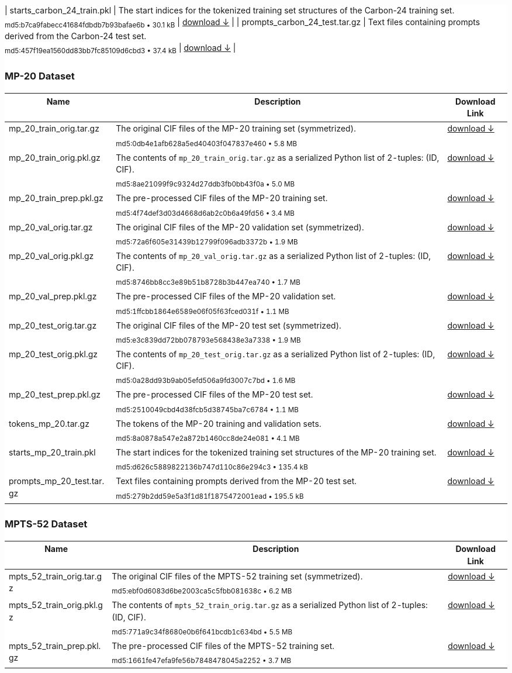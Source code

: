 | starts_carbon_24_train.pkl    | The start indices for the tokenized training set structures of the Carbon-24 training set. <br><sub>md5:b7ca9fabecc41684fdbdb7b93bafae6b • 30.1 kB</sub>        | [download &#x2193;](https://zenodo.org/records/10642388/files/starts_carbon_24_train.pkl)    |
| prompts_carbon_24_test.tar.gz | Text files containing prompts derived from the Carbon-24 test set. <br><sub>md5:457f19ea1560dd83bb7fc85109d6cbd3 • 37.4 kB</sub>                                | [download &#x2193;](https://zenodo.org/records/10642388/files/prompts_carbon_24_test.tar.gz) |

### MP-20 Dataset

| Name                      | Description                                                                                                                                                | Download Link                                                                            |
|---------------------------|------------------------------------------------------------------------------------------------------------------------------------------------------------|------------------------------------------------------------------------------------------|
| mp_20_train_orig.tar.gz   | The original CIF files of the MP-20 training set (symmetrized). <br><sub>md5:0db4e1afb628a5ed40403f047837e460 • 5.8 MB</sub>                               | [download &#x2193;](https://zenodo.org/records/10642388/files/mp_20_train_orig.tar.gz)   |
| mp_20_train_orig.pkl.gz   | The contents of `mp_20_train_orig.tar.gz` as a serialized Python list of 2-tuples: (ID, CIF). <br><sub>md5:8ae21099f9c9324d27ddb3fb0bb43f0a • 5.0 MB</sub> | [download &#x2193;](https://zenodo.org/records/10642388/files/mp_20_train_orig.pkl.gz)   |
| mp_20_train_prep.pkl.gz   | The pre-processed CIF files of the MP-20 training set. <br><sub>md5:4f74def3d03d4668d6ab2c0b6a49fd56 • 3.4 MB</sub>                                        | [download &#x2193;](https://zenodo.org/records/10642388/files/mp_20_train_prep.pkl.gz)   |
| mp_20_val_orig.tar.gz     | The original CIF files of the MP-20 validation set (symmetrized). <br><sub>md5:72a6f605e31439b12799f096adb3372b • 1.9 MB</sub>                             | [download &#x2193;](https://zenodo.org/records/10642388/files/mp_20_val_orig.tar.gz)     |
| mp_20_val_orig.pkl.gz     | The contents of `mp_20_val_orig.tar.gz` as a serialized Python list of 2-tuples: (ID, CIF). <br><sub>md5:8746bb8cc3e89b51b8728b3b447ea740 • 1.7 MB</sub>   | [download &#x2193;](https://zenodo.org/records/10642388/files/mp_20_val_orig.pkl.gz)     |
| mp_20_val_prep.pkl.gz     | The pre-processed CIF files of the MP-20 validation set. <br><sub>md5:1ffcbb1864e6589e06f05f63fced031f • 1.1 MB</sub>                                      | [download &#x2193;](https://zenodo.org/records/10642388/files/mp_20_val_prep.pkl.gz)     |
| mp_20_test_orig.tar.gz    | The original CIF files of the MP-20 test set (symmetrized). <br><sub>md5:e3c839dd72bb078793e568438e3a7338 • 1.9 MB</sub>                                   | [download &#x2193;](https://zenodo.org/records/10642388/files/mp_20_test_orig.tar.gz)    |
| mp_20_test_orig.pkl.gz    | The contents of `mp_20_test_orig.tar.gz` as a serialized Python list of 2-tuples: (ID, CIF). <br><sub>md5:0a28dd93b9ab05efd506a9fd3007c7bd • 1.6 MB</sub>  | [download &#x2193;](https://zenodo.org/records/10642388/files/mp_20_test_orig.pkl.gz)    |
| mp_20_test_prep.pkl.gz    | The pre-processed CIF files of the MP-20 test set. <br><sub>md5:2510049cbd4d38fcb5d38745ba7c6784 • 1.1 MB</sub>                                            | [download &#x2193;](https://zenodo.org/records/10642388/files/mp_20_test_prep.pkl.gz)    |
| tokens_mp_20.tar.gz       | The tokens of the MP-20 training and validation sets. <br><sub>md5:8a0878a547e2a872b1460cc8de24e081 • 4.1 MB</sub>                                         | [download &#x2193;](https://zenodo.org/records/10642388/files/tokens_mp_20.tar.gz)       |
| starts_mp_20_train.pkl    | The start indices for the tokenized training set structures of the MP-20 training set. <br><sub>md5:d626c5889822136b747d110c86e294c3 • 135.4 kB</sub>      | [download &#x2193;](https://zenodo.org/records/10642388/files/starts_mp_20_train.pkl)    |
| prompts_mp_20_test.tar.gz | Text files containing prompts derived from the MP-20 test set. <br><sub>md5:279b2dd59e5a3f1d81f1875472001ead • 195.5 kB</sub>                              | [download &#x2193;](https://zenodo.org/records/10642388/files/prompts_mp_20_test.tar.gz) |

### MPTS-52 Dataset

| Name                           | Description                                                                                                                                                  | Download Link                                                                                 |
|--------------------------------|--------------------------------------------------------------------------------------------------------------------------------------------------------------|-----------------------------------------------------------------------------------------------|
| mpts_52_train_orig.tar.gz      | The original CIF files of the MPTS-52 training set (symmetrized). <br><sub>md5:ebf0d6083d6be2003ca5c5fbb081638c • 6.2 MB</sub>                               | [download &#x2193;](https://zenodo.org/records/10642388/files/mpts_52_train_orig.tar.gz)      |
| mpts_52_train_orig.pkl.gz      | The contents of `mpts_52_train_orig.tar.gz` as a serialized Python list of 2-tuples: (ID, CIF). <br><sub>md5:771a9c34f8680e0b6f641bcdb1c634bd • 5.5 MB</sub> | [download &#x2193;](https://zenodo.org/records/10642388/files/mpts_52_train_orig.pkl.gz)      |
| mpts_52_train_prep.pkl.gz      | The pre-processed CIF files of the MPTS-52 training set. <br><sub>md5:1661fe47efa9fe56b7848478045a2252 • 3.7 MB</sub>                                        | [download &#x2193;](https://zenodo.org/records/10642388/files/mpts_52_train_prep.pkl.gz)      |